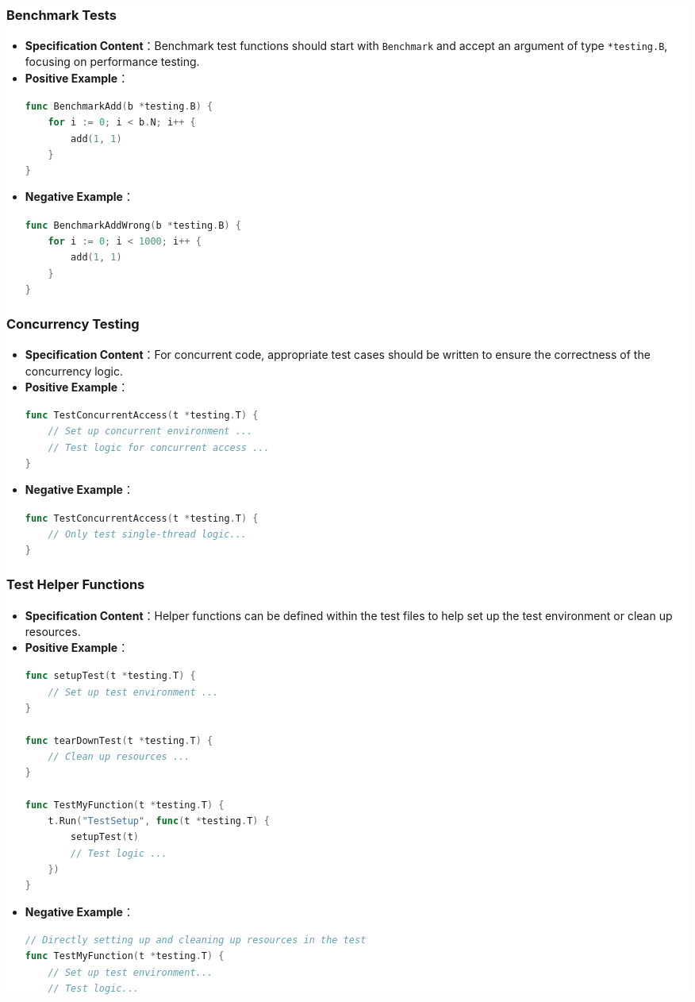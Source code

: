 ### Benchmark Tests

- **Specification Content**：Benchmark test functions should start with `Benchmark` and accept an argument of type `*testing.B`, focusing on performance testing.
- **Positive Example**：
  ```go
  func BenchmarkAdd(b *testing.B) {
      for i := 0; i < b.N; i++ {
          add(1, 1)
      }
  }
  ```
- **Negative Example**：
  ```go
  func BenchmarkAddWrong(b *testing.B) {
      for i := 0; i < 1000; i++ {
          add(1, 1)
      }
  }
  ```

### Concurrency Testing

- **Specification Content**：For concurrent code, appropriate test cases should be written to ensure the correctness of the concurrency logic.
- **Positive Example**：
  ```go
  func TestConcurrentAccess(t *testing.T) {
      // Set up concurrent environment ... 
      // Test logic for concurrent access ...
  }
  ```
- **Negative Example**：
  ```go
  func TestConcurrentAccess(t *testing.T) {
      // Only test single-thread logic...
  }
  ```

### Test Helper Functions

- **Specification Content**：Helper functions can be defined within the test files to help set up the test environment or clean up resources.
- **Positive Example**：
  ```go
  func setupTest(t *testing.T) {
      // Set up test environment ...
  }

  func tearDownTest(t *testing.T) {
      // Clean up resources ...
  }

  func TestMyFunction(t *testing.T) {
      t.Run("TestSetup", func(t *testing.T) {
          setupTest(t)
          // Test logic ...
      })
  }
  ```
- **Negative Example**：
  ```go
  // Directly setting up and cleaning up resources in the test
  func TestMyFunction(t *testing.T) {
      // Set up test environment... 
      // Test logic... 
  ```